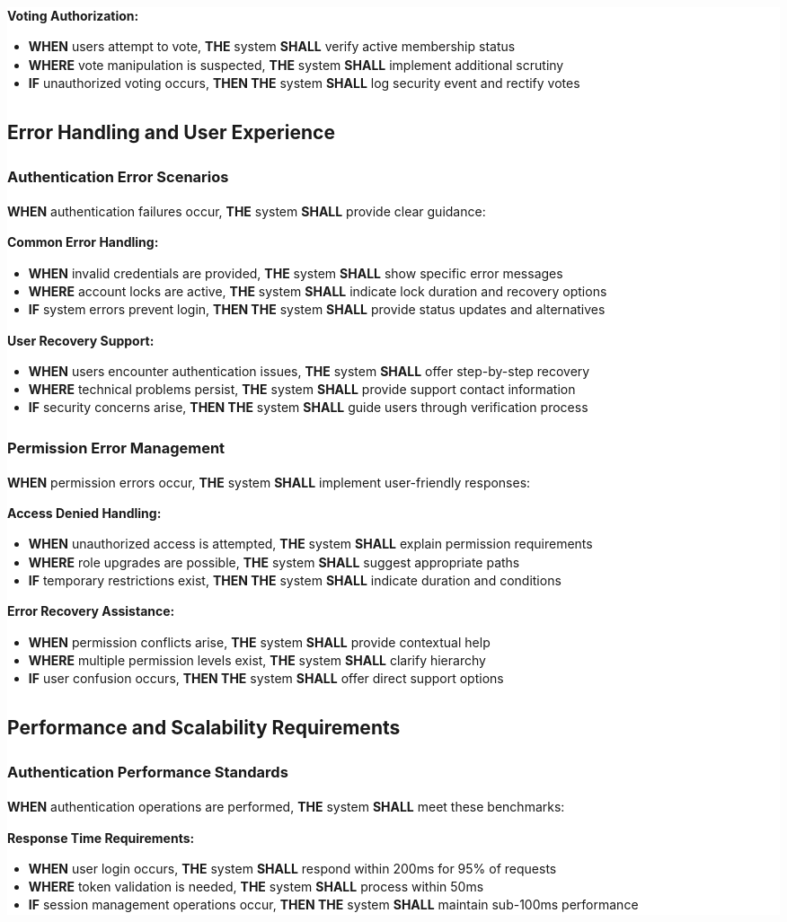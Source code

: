 **Voting Authorization:**
- **WHEN** users attempt to vote, **THE** system **SHALL** verify active membership status
- **WHERE** vote manipulation is suspected, **THE** system **SHALL** implement additional scrutiny
- **IF** unauthorized voting occurs, **THEN THE** system **SHALL** log security event and rectify votes

## Error Handling and User Experience

### Authentication Error Scenarios

**WHEN** authentication failures occur, **THE** system **SHALL** provide clear guidance:

**Common Error Handling:**
- **WHEN** invalid credentials are provided, **THE** system **SHALL** show specific error messages
- **WHERE** account locks are active, **THE** system **SHALL** indicate lock duration and recovery options
- **IF** system errors prevent login, **THEN THE** system **SHALL** provide status updates and alternatives

**User Recovery Support:**
- **WHEN** users encounter authentication issues, **THE** system **SHALL** offer step-by-step recovery
- **WHERE** technical problems persist, **THE** system **SHALL** provide support contact information
- **IF** security concerns arise, **THEN THE** system **SHALL** guide users through verification process

### Permission Error Management

**WHEN** permission errors occur, **THE** system **SHALL** implement user-friendly responses:

**Access Denied Handling:**
- **WHEN** unauthorized access is attempted, **THE** system **SHALL** explain permission requirements
- **WHERE** role upgrades are possible, **THE** system **SHALL** suggest appropriate paths
- **IF** temporary restrictions exist, **THEN THE** system **SHALL** indicate duration and conditions

**Error Recovery Assistance:**
- **WHEN** permission conflicts arise, **THE** system **SHALL** provide contextual help
- **WHERE** multiple permission levels exist, **THE** system **SHALL** clarify hierarchy
- **IF** user confusion occurs, **THEN THE** system **SHALL** offer direct support options

## Performance and Scalability Requirements

### Authentication Performance Standards

**WHEN** authentication operations are performed, **THE** system **SHALL** meet these benchmarks:

**Response Time Requirements:**
- **WHEN** user login occurs, **THE** system **SHALL** respond within 200ms for 95% of requests
- **WHERE** token validation is needed, **THE** system **SHALL** process within 50ms
- **IF** session management operations occur, **THEN THE** system **SHALL** maintain sub-100ms performance
